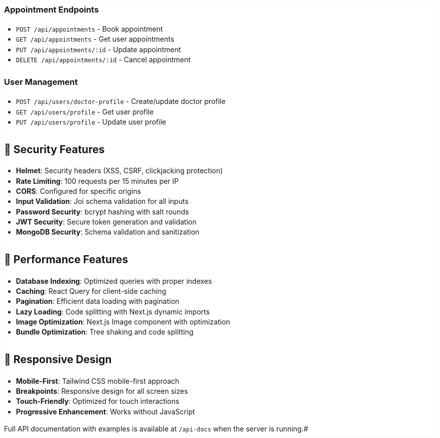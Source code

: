 ### Appointment Endpoints
- `POST /api/appointments` - Book appointment
- `GET /api/appointments` - Get user appointments
- `PUT /api/appointments/:id` - Update appointment
- `DELETE /api/appointments/:id` - Cancel appointment

### User Management
- `POST /api/users/doctor-profile` - Create/update doctor profile
- `GET /api/users/profile` - Get user profile
- `PUT /api/users/profile` - Update user profile

## 🔐 Security Features

- **Helmet**: Security headers (XSS, CSRF, clickjacking protection)
- **Rate Limiting**: 100 requests per 15 minutes per IP
- **CORS**: Configured for specific origins
- **Input Validation**: Joi schema validation for all inputs
- **Password Security**: bcrypt hashing with salt rounds
- **JWT Security**: Secure token generation and validation
- **MongoDB Security**: Schema validation and sanitization

## 🚀 Performance Features

- **Database Indexing**: Optimized queries with proper indexes
- **Caching**: React Query for client-side caching
- **Pagination**: Efficient data loading with pagination
- **Lazy Loading**: Code splitting with Next.js dynamic imports
- **Image Optimization**: Next.js Image component with optimization
- **Bundle Optimization**: Tree shaking and code splitting

## 📱 Responsive Design

- **Mobile-First**: Tailwind CSS mobile-first approach
- **Breakpoints**: Responsive design for all screen sizes
- **Touch-Friendly**: Optimized for touch interactions
- **Progressive Enhancement**: Works without JavaScript

Full API documentation with examples is available at `/api-docs` when the server is running.#
